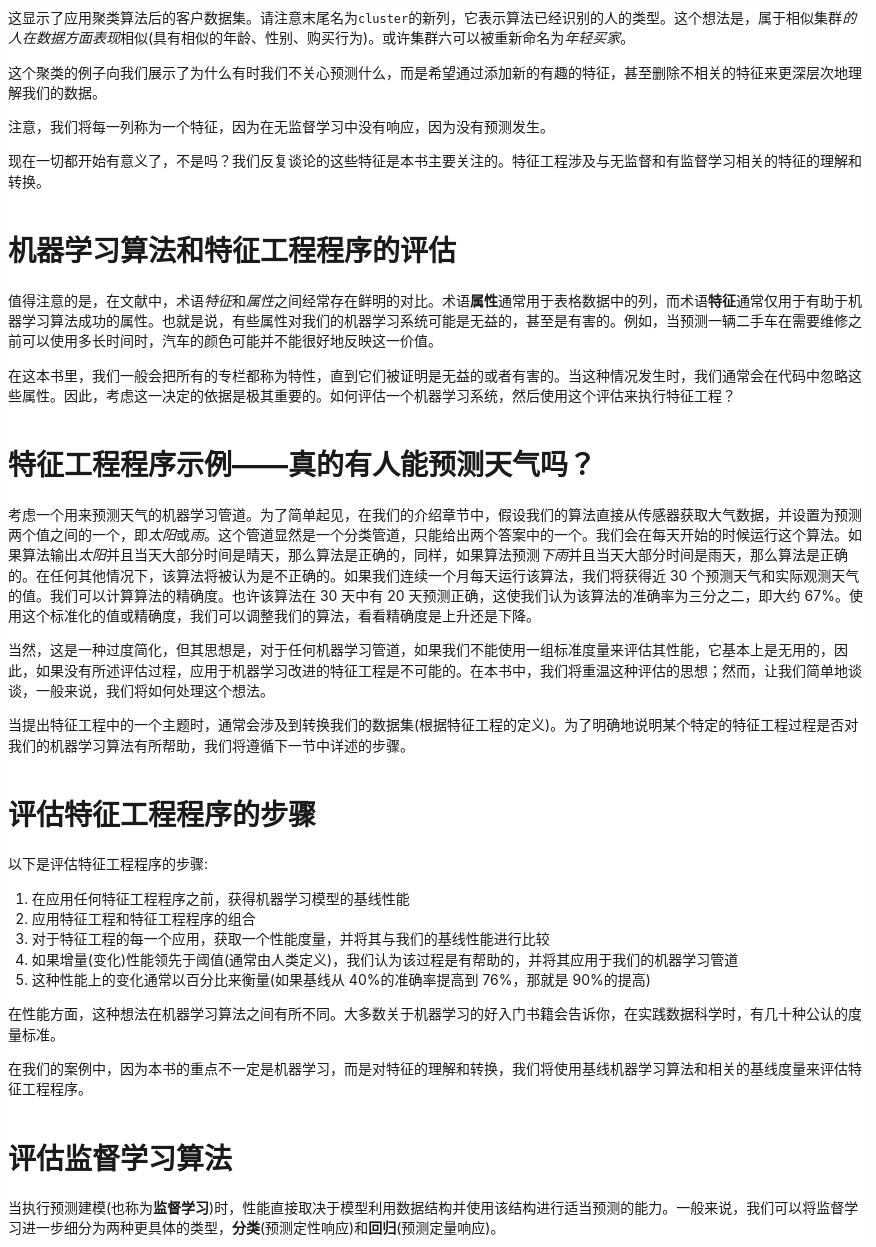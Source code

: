 这显示了应用聚类算法后的客户数据集。请注意末尾名为`cluster`的新列，它表示算法已经识别的人的类型。这个想法是，属于相似集群*的人在数据方面表现*相似(具有相似的年龄、性别、购买行为)。或许集群六可以被重新命名为*年轻买家*。

这个聚类的例子向我们展示了为什么有时我们不关心预测什么，而是希望通过添加新的有趣的特征，甚至删除不相关的特征来更深层次地理解我们的数据。

注意，我们将每一列称为一个特征，因为在无监督学习中没有响应，因为没有预测发生。

现在一切都开始有意义了，不是吗？我们反复谈论的这些特征是本书主要关注的。特征工程涉及与无监督和有监督学习相关的特征的理解和转换。



# 机器学习算法和特征工程程序的评估

值得注意的是，在文献中，术语*特征*和*属性*之间经常存在鲜明的对比。术语**属性**通常用于表格数据中的列，而术语**特征**通常仅用于有助于机器学习算法成功的属性。也就是说，有些属性对我们的机器学习系统可能是无益的，甚至是有害的。例如，当预测一辆二手车在需要维修之前可以使用多长时间时，汽车的颜色可能并不能很好地反映这一价值。

在这本书里，我们一般会把所有的专栏都称为特性，直到它们被证明是无益的或者有害的。当这种情况发生时，我们通常会在代码中忽略这些属性。因此，考虑这一决定的依据是极其重要的。如何评估一个机器学习系统，然后使用这个评估来执行特征工程？



# 特征工程程序示例——真的有人能预测天气吗？

考虑一个用来预测天气的机器学习管道。为了简单起见，在我们的介绍章节中，假设我们的算法直接从传感器获取大气数据，并设置为预测两个值之间的一个，即*太阳*或*雨*。这个管道显然是一个分类管道，只能给出两个答案中的一个。我们会在每天开始的时候运行这个算法。如果算法输出*太阳*并且当天大部分时间是晴天，那么算法是正确的，同样，如果算法预测*下雨*并且当天大部分时间是雨天，那么算法是正确的。在任何其他情况下，该算法将被认为是不正确的。如果我们连续一个月每天运行该算法，我们将获得近 30 个预测天气和实际观测天气的值。我们可以计算算法的精确度。也许该算法在 30 天中有 20 天预测正确，这使我们认为该算法的准确率为三分之二，即大约 67%。使用这个标准化的值或精确度，我们可以调整我们的算法，看看精确度是上升还是下降。

当然，这是一种过度简化，但其思想是，对于任何机器学习管道，如果我们不能使用一组标准度量来评估其性能，它基本上是无用的，因此，如果没有所述评估过程，应用于机器学习改进的特征工程是不可能的。在本书中，我们将重温这种评估的思想；然而，让我们简单地谈谈，一般来说，我们将如何处理这个想法。

当提出特征工程中的一个主题时，通常会涉及到转换我们的数据集(根据特征工程的定义)。为了明确地说明某个特定的特征工程过程是否对我们的机器学习算法有所帮助，我们将遵循下一节中详述的步骤。



# 评估特征工程程序的步骤

以下是评估特征工程程序的步骤:

1.  在应用任何特征工程程序之前，获得机器学习模型的基线性能
2.  应用特征工程和特征工程程序的组合
3.  对于特征工程的每一个应用，获取一个性能度量，并将其与我们的基线性能进行比较
4.  如果增量(变化)性能领先于阈值(通常由人类定义)，我们认为该过程是有帮助的，并将其应用于我们的机器学习管道
5.  这种性能上的变化通常以百分比来衡量(如果基线从 40%的准确率提高到 76%，那就是 90%的提高)

在性能方面，这种想法在机器学习算法之间有所不同。大多数关于机器学习的好入门书籍会告诉你，在实践数据科学时，有几十种公认的度量标准。

在我们的案例中，因为本书的重点不一定是机器学习，而是对特征的理解和转换，我们将使用基线机器学习算法和相关的基线度量来评估特征工程程序。



# 评估监督学习算法

当执行预测建模(也称为**监督学习**)时，性能直接取决于模型利用数据结构并使用该结构进行适当预测的能力。一般来说，我们可以将监督学习进一步细分为两种更具体的类型，**分类**(预测定性响应)和**回归**(预测定量响应)。
